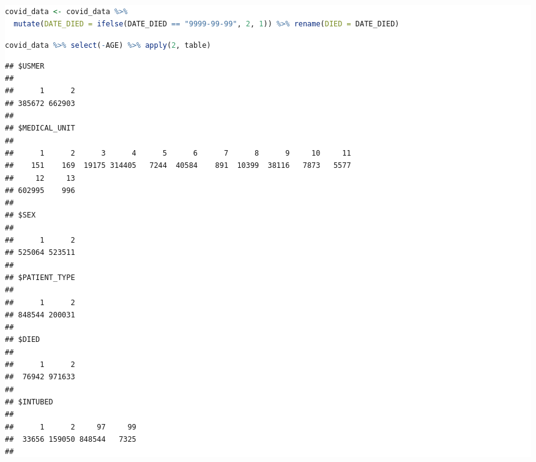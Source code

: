 ``` r
covid_data <- covid_data %>% 
  mutate(DATE_DIED = ifelse(DATE_DIED == "9999-99-99", 2, 1)) %>% rename(DIED = DATE_DIED)
```

``` r
covid_data %>% select(-AGE) %>% apply(2, table)
```

    ## $USMER
    ## 
    ##      1      2 
    ## 385672 662903 
    ## 
    ## $MEDICAL_UNIT
    ## 
    ##      1      2      3      4      5      6      7      8      9     10     11 
    ##    151    169  19175 314405   7244  40584    891  10399  38116   7873   5577 
    ##     12     13 
    ## 602995    996 
    ## 
    ## $SEX
    ## 
    ##      1      2 
    ## 525064 523511 
    ## 
    ## $PATIENT_TYPE
    ## 
    ##      1      2 
    ## 848544 200031 
    ## 
    ## $DIED
    ## 
    ##      1      2 
    ##  76942 971633 
    ## 
    ## $INTUBED
    ## 
    ##      1      2     97     99 
    ##  33656 159050 848544   7325 
    ## 